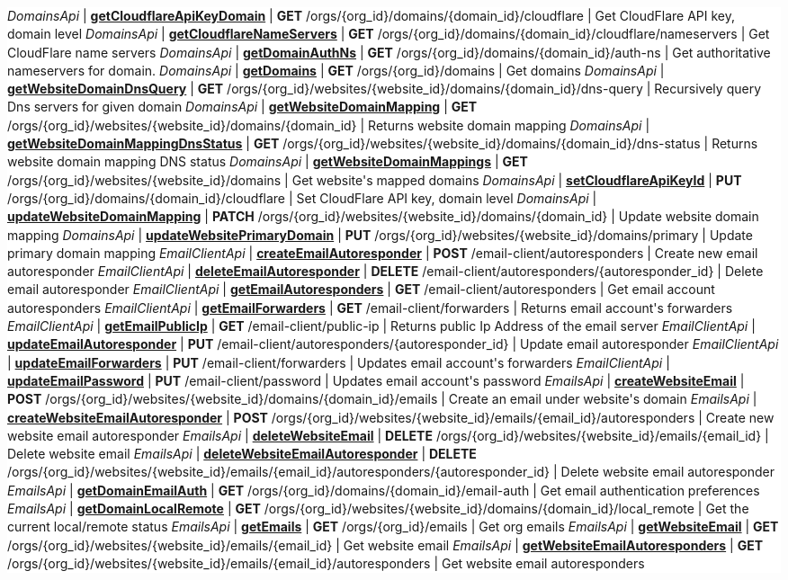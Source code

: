 *DomainsApi* | [**getCloudflareApiKeyDomain**](docs/Api/DomainsApi.md#getcloudflareapikeydomain) | **GET** /orgs/{org_id}/domains/{domain_id}/cloudflare | Get CloudFlare API key, domain level
*DomainsApi* | [**getCloudflareNameServers**](docs/Api/DomainsApi.md#getcloudflarenameservers) | **GET** /orgs/{org_id}/domains/{domain_id}/cloudflare/nameservers | Get CloudFlare name servers
*DomainsApi* | [**getDomainAuthNs**](docs/Api/DomainsApi.md#getdomainauthns) | **GET** /orgs/{org_id}/domains/{domain_id}/auth-ns | Get authoritative nameservers for domain.
*DomainsApi* | [**getDomains**](docs/Api/DomainsApi.md#getdomains) | **GET** /orgs/{org_id}/domains | Get domains
*DomainsApi* | [**getWebsiteDomainDnsQuery**](docs/Api/DomainsApi.md#getwebsitedomaindnsquery) | **GET** /orgs/{org_id}/websites/{website_id}/domains/{domain_id}/dns-query | Recursively query Dns servers for given domain
*DomainsApi* | [**getWebsiteDomainMapping**](docs/Api/DomainsApi.md#getwebsitedomainmapping) | **GET** /orgs/{org_id}/websites/{website_id}/domains/{domain_id} | Returns website domain mapping
*DomainsApi* | [**getWebsiteDomainMappingDnsStatus**](docs/Api/DomainsApi.md#getwebsitedomainmappingdnsstatus) | **GET** /orgs/{org_id}/websites/{website_id}/domains/{domain_id}/dns-status | Returns website domain mapping DNS status
*DomainsApi* | [**getWebsiteDomainMappings**](docs/Api/DomainsApi.md#getwebsitedomainmappings) | **GET** /orgs/{org_id}/websites/{website_id}/domains | Get website&#39;s mapped domains
*DomainsApi* | [**setCloudflareApiKeyId**](docs/Api/DomainsApi.md#setcloudflareapikeyid) | **PUT** /orgs/{org_id}/domains/{domain_id}/cloudflare | Set CloudFlare API key, domain level
*DomainsApi* | [**updateWebsiteDomainMapping**](docs/Api/DomainsApi.md#updatewebsitedomainmapping) | **PATCH** /orgs/{org_id}/websites/{website_id}/domains/{domain_id} | Update website domain mapping
*DomainsApi* | [**updateWebsitePrimaryDomain**](docs/Api/DomainsApi.md#updatewebsiteprimarydomain) | **PUT** /orgs/{org_id}/websites/{website_id}/domains/primary | Update primary domain mapping
*EmailClientApi* | [**createEmailAutoresponder**](docs/Api/EmailClientApi.md#createemailautoresponder) | **POST** /email-client/autoresponders | Create new email autoresponder
*EmailClientApi* | [**deleteEmailAutoresponder**](docs/Api/EmailClientApi.md#deleteemailautoresponder) | **DELETE** /email-client/autoresponders/{autoresponder_id} | Delete email autoresponder
*EmailClientApi* | [**getEmailAutoresponders**](docs/Api/EmailClientApi.md#getemailautoresponders) | **GET** /email-client/autoresponders | Get email account autoresponders
*EmailClientApi* | [**getEmailForwarders**](docs/Api/EmailClientApi.md#getemailforwarders) | **GET** /email-client/forwarders | Returns email account&#39;s forwarders
*EmailClientApi* | [**getEmailPublicIp**](docs/Api/EmailClientApi.md#getemailpublicip) | **GET** /email-client/public-ip | Returns public Ip Address of the email server
*EmailClientApi* | [**updateEmailAutoresponder**](docs/Api/EmailClientApi.md#updateemailautoresponder) | **PUT** /email-client/autoresponders/{autoresponder_id} | Update email autoresponder
*EmailClientApi* | [**updateEmailForwarders**](docs/Api/EmailClientApi.md#updateemailforwarders) | **PUT** /email-client/forwarders | Updates email account&#39;s forwarders
*EmailClientApi* | [**updateEmailPassword**](docs/Api/EmailClientApi.md#updateemailpassword) | **PUT** /email-client/password | Updates email account&#39;s password
*EmailsApi* | [**createWebsiteEmail**](docs/Api/EmailsApi.md#createwebsiteemail) | **POST** /orgs/{org_id}/websites/{website_id}/domains/{domain_id}/emails | Create an email under website&#39;s domain
*EmailsApi* | [**createWebsiteEmailAutoresponder**](docs/Api/EmailsApi.md#createwebsiteemailautoresponder) | **POST** /orgs/{org_id}/websites/{website_id}/emails/{email_id}/autoresponders | Create new website email autoresponder
*EmailsApi* | [**deleteWebsiteEmail**](docs/Api/EmailsApi.md#deletewebsiteemail) | **DELETE** /orgs/{org_id}/websites/{website_id}/emails/{email_id} | Delete website email
*EmailsApi* | [**deleteWebsiteEmailAutoresponder**](docs/Api/EmailsApi.md#deletewebsiteemailautoresponder) | **DELETE** /orgs/{org_id}/websites/{website_id}/emails/{email_id}/autoresponders/{autoresponder_id} | Delete website email autoresponder
*EmailsApi* | [**getDomainEmailAuth**](docs/Api/EmailsApi.md#getdomainemailauth) | **GET** /orgs/{org_id}/domains/{domain_id}/email-auth | Get email authentication preferences
*EmailsApi* | [**getDomainLocalRemote**](docs/Api/EmailsApi.md#getdomainlocalremote) | **GET** /orgs/{org_id}/websites/{website_id}/domains/{domain_id}/local_remote | Get the current local/remote status
*EmailsApi* | [**getEmails**](docs/Api/EmailsApi.md#getemails) | **GET** /orgs/{org_id}/emails | Get org emails
*EmailsApi* | [**getWebsiteEmail**](docs/Api/EmailsApi.md#getwebsiteemail) | **GET** /orgs/{org_id}/websites/{website_id}/emails/{email_id} | Get website email
*EmailsApi* | [**getWebsiteEmailAutoresponders**](docs/Api/EmailsApi.md#getwebsiteemailautoresponders) | **GET** /orgs/{org_id}/websites/{website_id}/emails/{email_id}/autoresponders | Get website email autoresponders